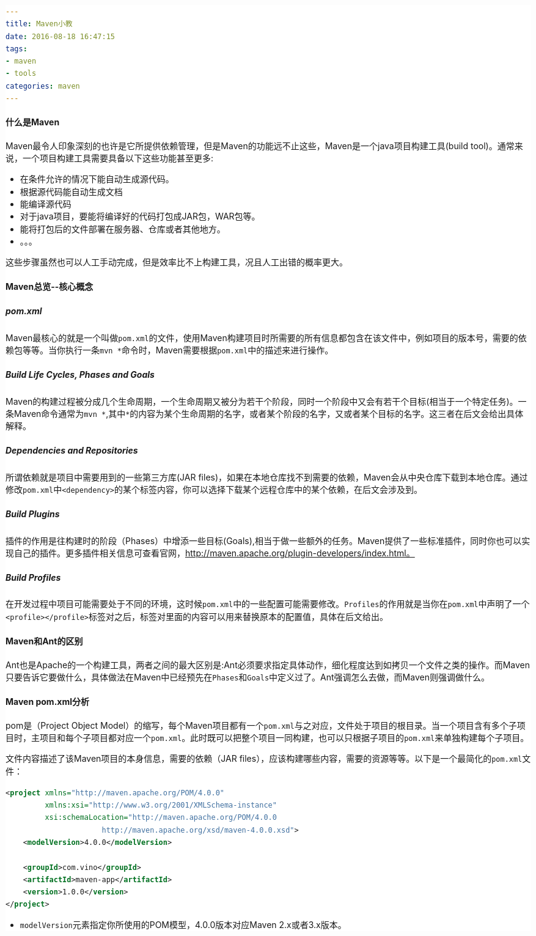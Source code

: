 ```yaml
---
title: Maven小教
date: 2016-08-18 16:47:15
tags: 
- maven
- tools
categories: maven
---
```

#### 什么是Maven
Maven最令人印象深刻的也许是它所提供依赖管理，但是Maven的功能远不止这些，Maven是一个java项目构建工具(build tool)。通常来说，一个项目构建工具需要具备以下这些功能甚至更多:

- 在条件允许的情况下能自动生成源代码。
- 根据源代码能自动生成文档
- 能编译源代码
- 对于java项目，要能将编译好的代码打包成JAR包，WAR包等。
- 能将打包后的文件部署在服务器、仓库或者其他地方。
- 。。。

这些步骤虽然也可以人工手动完成，但是效率比不上构建工具，况且人工出错的概率更大。

#### Maven总览--核心概念
##### pom.xml
Maven最核心的就是一个叫做`pom.xml`的文件，使用Maven构建项目时所需要的所有信息都包含在该文件中，例如项目的版本号，需要的依赖包等等。当你执行一条`mvn *`命令时，Maven需要根据`pom.xml`中的描述来进行操作。
##### Build Life Cycles, Phases and Goals
Maven的构建过程被分成几个生命周期，一个生命周期又被分为若干个阶段，同时一个阶段中又会有若干个目标(相当于一个特定任务)。一条Maven命令通常为`mvn *`,其中`*`的内容为某个生命周期的名字，或者某个阶段的名字，又或者某个目标的名字。这三者在后文会给出具体解释。
##### Dependencies and Repositories
所谓依赖就是项目中需要用到的一些第三方库(JAR files)，如果在本地仓库找不到需要的依赖，Maven会从中央仓库下载到本地仓库。通过修改`pom.xml`中`<dependency>`的某个标签内容，你可以选择下载某个远程仓库中的某个依赖，在后文会涉及到。
##### Build Plugins
插件的作用是往构建时的阶段（Phases）中增添一些目标(Goals),相当于做一些额外的任务。Maven提供了一些标准插件，同时你也可以实现自己的插件。更多插件相关信息可查看官网，http://maven.apache.org/plugin-developers/index.html。
##### Build Profiles
在开发过程中项目可能需要处于不同的环境，这时候`pom.xml`中的一些配置可能需要修改。`Profiles`的作用就是当你在`pom.xml`中声明了一个`<profile></profile>`标签对之后，标签对里面的内容可以用来替换原本的配置值，具体在后文给出。

#### Maven和Ant的区别
Ant也是Apache的一个构建工具，两者之间的最大区别是:Ant必须要求指定具体动作，细化程度达到如拷贝一个文件之类的操作。而Maven只要告诉它要做什么，具体做法在Maven中已经预先在`Phases`和`Goals`中定义过了。Ant强调怎么去做，而Maven则强调做什么。

#### Maven pom.xml分析
pom是（Project Object Model）的缩写，每个Maven项目都有一个`pom.xml`与之对应，文件处于项目的根目录。当一个项目含有多个子项目时，主项目和每个子项目都对应一个`pom.xml`。此时既可以把整个项目一同构建，也可以只根据子项目的`pom.xml`来单独构建每个子项目。

文件内容描述了该Maven项目的本身信息，需要的依赖（JAR files），应该构建哪些内容，需要的资源等等。以下是一个最简化的`pom.xml`文件：

```xml
<project xmlns="http://maven.apache.org/POM/4.0.0"
         xmlns:xsi="http://www.w3.org/2001/XMLSchema-instance"
         xsi:schemaLocation="http://maven.apache.org/POM/4.0.0
                      http://maven.apache.org/xsd/maven-4.0.0.xsd">
    <modelVersion>4.0.0</modelVersion>

    <groupId>com.vino</groupId>
    <artifactId>maven-app</artifactId>
    <version>1.0.0</version>
</project>
```
- `modelVersion`元素指定你所使用的POM模型，4.0.0版本对应Maven 2.x或者3.x版本。